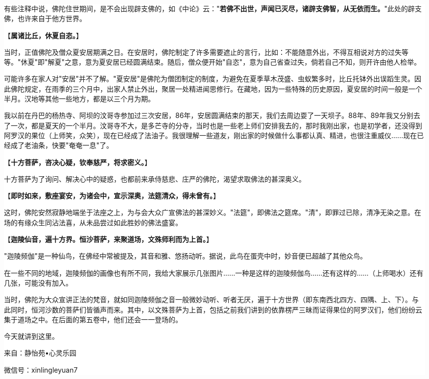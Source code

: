 有些注释中说，佛陀住世期间，是不会出现辟支佛的，如《中论》云："**若佛不出世，声闻已灭尽，诸辟支佛智，从无依而生。**"此处的辟支佛，也许来自于他方世界。

【**属诸比丘，休夏自恣。**】

当时，正值佛陀及僧众夏安居期满之日。在安居时，佛陀制定了许多需要遮止的言行，比如：不能随意外出，不得互相说对方的过失等等。"休夏"即"解夏"之意，意为夏安居已经圆满结束。随后，僧众便开始"自恣"，意为自己省查过失，倘若自己不知，则开许由他人检举。

可能许多在家人对"安居"并不了解。"夏安居"是佛陀为僧团制定的制度，为避免在夏季草木茂盛、虫蚁繁多时，比丘托钵外出误蹈生灵。因此佛陀规定，在雨季的三个月中，出家人禁止外出，聚居一处精进闻思修行。在藏地，因为一些特殊的历史原因，夏安居的时间一般是一个半月。汉地等其他一些地方，都是以三个月为期。

我以前在丹巴的杨热寺、阿坝的汶哥寺参加过三次安居，86年，安居圆满结束的那天，我们去周边耍了一天坝子。88年、89年我又分别去了一次，都是夏天的一个半月。汶哥寺不大，是多芒寺的分寺，当时也是一些老上师们安排我去的，那时我刚出家，也是初学者，还没得到阿罗汉的果位（上师笑，众笑），现在已经成了法油子。我很理解一些道友，刚出家的时候做什么事都认真、精进，也很注重威仪......现在已经成了老油条，快要"奄奄一息"了。

【**十方菩萨，咨决心疑，钦奉慈严，将求密义。**】

十方菩萨为了询问、解决心中的疑惑，也都前来承侍慈悲、庄严的佛陀，渴望求取佛法的甚深奥义。

【**即时如来，敷座宴安，为诸会中，宣示深奥，法筵清众，得未曾有。**】

这时，佛陀安然寂静地端坐于法座之上，为与会大众广宣佛法的甚深妙义。"法筵"，即佛法之筵席。"清"，即罪过已除，清净无染之意。在场的有缘众生同沾法喜，从未品尝过如此胜妙的佛法盛宴。

【**迦陵仙音，遍十方界。恒沙菩萨，来聚道场，文殊师利而为上首。**】

"迦陵频伽"是一种仙鸟，在佛经中常被提及，其音和雅、悠扬动听。据说，此鸟在蛋壳中时，妙音便已超越了其他众鸟。

在一些不同的地域，迦陵频伽的画像也有所不同，我给大家展示几张图片......一种是这样的迦陵频伽鸟......还有这样的......（上师喝水）还有几张，可能没有加入。

当时，佛陀为大众宣讲正法的梵音，就如同迦陵频伽之音一般微妙动听、听者无厌，遍于十方世界（即东南西北四方、四隅、上、下）。与此同时，恒河沙数的菩萨们皆循声而来。其中，以文殊菩萨为上首，包括之前我们讲到的依靠楞严三昧而证得果位的阿罗汉们，他们纷纷云集于道场之中。在后面的第五卷中，他们还会一一登场的。

今天就讲到这里。

来自：静怡苑•心灵乐园

微信号：xinlingleyuan7

